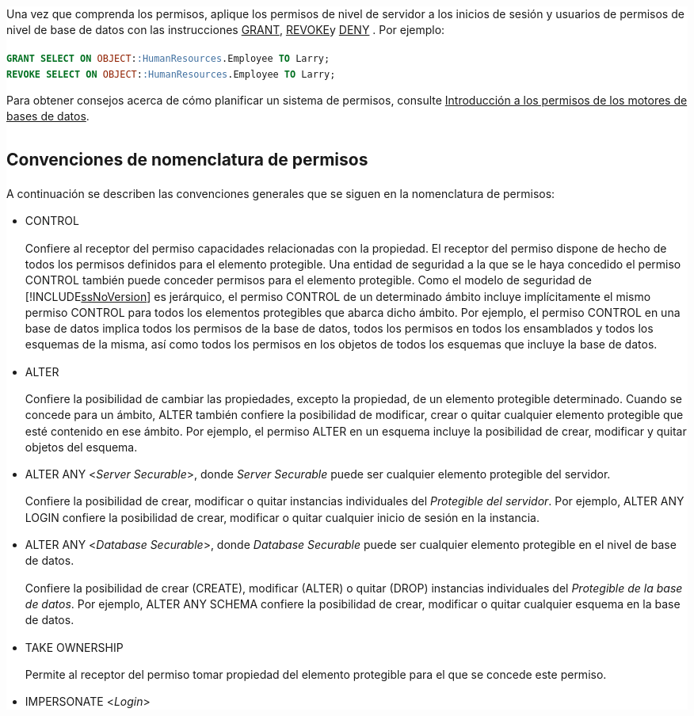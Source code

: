Una vez que comprenda los permisos, aplique los permisos de nivel de servidor a los inicios de sesión y usuarios de permisos de nivel de base de datos con las instrucciones [GRANT](../../t-sql/statements/grant-transact-sql.md), [REVOKE](../../t-sql/statements/revoke-transact-sql.md)y [DENY](../../t-sql/statements/deny-transact-sql.md) . Por ejemplo:   
```sql
GRANT SELECT ON OBJECT::HumanResources.Employee TO Larry;
REVOKE SELECT ON OBJECT::HumanResources.Employee TO Larry;
```   
Para obtener consejos acerca de cómo planificar un sistema de permisos, consulte [Introducción a los permisos de los motores de bases de datos](../../relational-databases/security/authentication-access/getting-started-with-database-engine-permissions.md).
  
##  <a name="permissions-naming-conventions"></a><a name="_conventions"></a> Convenciones de nomenclatura de permisos  
 A continuación se describen las convenciones generales que se siguen en la nomenclatura de permisos:  
  
-   CONTROL  
  
     Confiere al receptor del permiso capacidades relacionadas con la propiedad. El receptor del permiso dispone de hecho de todos los permisos definidos para el elemento protegible. Una entidad de seguridad a la que se le haya concedido el permiso CONTROL también puede conceder permisos para el elemento protegible. Como el modelo de seguridad de [!INCLUDE[ssNoVersion](../../includes/ssnoversion-md.md)] es jerárquico, el permiso CONTROL de un determinado ámbito incluye implícitamente el mismo permiso CONTROL para todos los elementos protegibles que abarca dicho ámbito. Por ejemplo, el permiso CONTROL en una base de datos implica todos los permisos de la base de datos, todos los permisos en todos los ensamblados y todos los esquemas de la misma, así como todos los permisos en los objetos de todos los esquemas que incluye la base de datos.  
  
-   ALTER  
  
     Confiere la posibilidad de cambiar las propiedades, excepto la propiedad, de un elemento protegible determinado. Cuando se concede para un ámbito, ALTER también confiere la posibilidad de modificar, crear o quitar cualquier elemento protegible que esté contenido en ese ámbito. Por ejemplo, el permiso ALTER en un esquema incluye la posibilidad de crear, modificar y quitar objetos del esquema.  
  
-   ALTER ANY \<*Server Securable*>, donde *Server Securable* puede ser cualquier elemento protegible del servidor.  
  
     Confiere la posibilidad de crear, modificar o quitar instancias individuales del *Protegible del servidor*. Por ejemplo, ALTER ANY LOGIN confiere la posibilidad de crear, modificar o quitar cualquier inicio de sesión en la instancia.  
  
-   ALTER ANY \<*Database Securable*>, donde *Database Securable* puede ser cualquier elemento protegible en el nivel de base de datos.  
  
     Confiere la posibilidad de crear (CREATE), modificar (ALTER) o quitar (DROP) instancias individuales del *Protegible de la base de datos*. Por ejemplo, ALTER ANY SCHEMA confiere la posibilidad de crear, modificar o quitar cualquier esquema en la base de datos.  
  
-   TAKE OWNERSHIP  
  
     Permite al receptor del permiso tomar propiedad del elemento protegible para el que se concede este permiso.  
  
-   IMPERSONATE \<*Login*>  
  